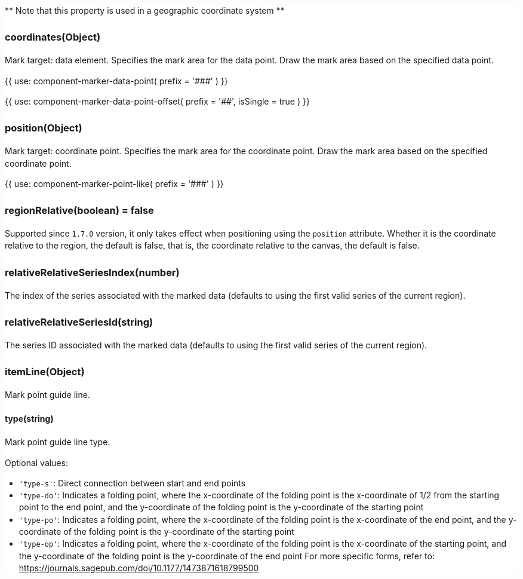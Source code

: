 ** Note that this property is used in a geographic coordinate system **

### coordinates(Object)

Mark target: data element.
Specifies the mark area for the data point. Draw the mark area based on the specified data point.

{{ use: component-marker-data-point(
  prefix = '###'
) }}

{{ use: component-marker-data-point-offset(
   prefix = '##',
   isSingle = true
) }}

### position(Object)

Mark target: coordinate point.
Specifies the mark area for the coordinate point. Draw the mark area based on the specified coordinate point.

{{ use: component-marker-point-like(
  prefix = '###'
) }}

### regionRelative(boolean) = false

Supported since `1.7.0` version, it only takes effect when positioning using the `position` attribute. Whether it is the coordinate relative to the region, the default is false, that is, the coordinate relative to the canvas, the default is false.

### relativeRelativeSeriesIndex(number)

The index of the series associated with the marked data (defaults to using the first valid series of the current region).

### relativeRelativeSeriesId(string)

The series ID associated with the marked data (defaults to using the first valid series of the current region).

### itemLine(Object)

Mark point guide line.

#### type(string)

Mark point guide line type.

Optional values:

- `'type-s'`: Direct connection between start and end points
- `'type-do'`: Indicates a folding point, where the x-coordinate of the folding point is the x-coordinate of 1/2 from the starting point to the end point, and the y-coordinate of the folding point is the y-coordinate of the starting point
- `'type-po'`: Indicates a folding point, where the x-coordinate of the folding point is the x-coordinate of the end point, and the y-coordinate of the folding point is the y-coordinate of the starting point
- `'type-op'`: Indicates a folding point, where the x-coordinate of the folding point is the x-coordinate of the starting point, and the y-coordinate of the folding point is the y-coordinate of the end point
  For more specific forms, refer to: https://journals.sagepub.com/doi/10.1177/1473871618799500
